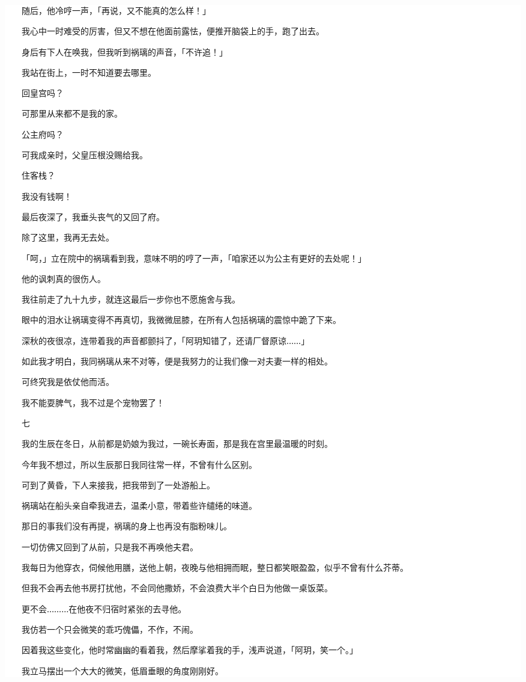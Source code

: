 &emsp;&emsp;随后，他冷哼一声，「再说，又不能真的怎么样！」  
  
&emsp;&emsp;我心中一时难受的厉害，但又不想在他面前露怯，便推开脑袋上的手，跑了出去。  
  
&emsp;&emsp;身后有下人在唤我，但我听到祸璃的声音，「不许追！」  
  
&emsp;&emsp;我站在街上，一时不知道要去哪里。  
  
&emsp;&emsp;回皇宫吗？  
  
&emsp;&emsp;可那里从来都不是我的家。  
  
&emsp;&emsp;公主府吗？  
  
&emsp;&emsp;可我成亲时，父皇压根没赐给我。  
  
&emsp;&emsp;住客栈？  
  
&emsp;&emsp;我没有钱啊！  
  
&emsp;&emsp;最后夜深了，我垂头丧气的又回了府。  
  
&emsp;&emsp;除了这里，我再无去处。  
  
&emsp;&emsp;「呵，」立在院中的祸璃看到我，意味不明的哼了一声，「咱家还以为公主有更好的去处呢！」  
  
&emsp;&emsp;他的讽刺真的很伤人。  
  
&emsp;&emsp;我往前走了九十九步，就连这最后一步你也不愿施舍与我。  
  
&emsp;&emsp;眼中的泪水让祸璃变得不再真切，我微微屈膝，在所有人包括祸璃的震惊中跪了下来。  
  
&emsp;&emsp;深秋的夜很凉，连带着我的声音都颤抖了，「阿玥知错了，还请厂督原谅……」  
  
&emsp;&emsp;如此我才明白，我同祸璃从来不对等，便是我努力的让我们像一对夫妻一样的相处。  
  
&emsp;&emsp;可终究我是依仗他而活。  
  
&emsp;&emsp;我不能耍脾气，我不过是个宠物罢了！  
  
&emsp;&emsp;七  
  
&emsp;&emsp;我的生辰在冬日，从前都是奶娘为我过，一碗长寿面，那是我在宫里最温暖的时刻。  
  
&emsp;&emsp;今年我不想过，所以生辰那日我同往常一样，不曾有什么区别。  
  
&emsp;&emsp;可到了黄昏，下人来接我，把我带到了一处游船上。  
  
&emsp;&emsp;祸璃站在船头亲自牵我进去，温柔小意，带着些许缱绻的味道。  
  
&emsp;&emsp;那日的事我们没有再提，祸璃的身上也再没有脂粉味儿。  
  
&emsp;&emsp;一切仿佛又回到了从前，只是我不再唤他夫君。  
  
&emsp;&emsp;我每日为他穿衣，伺候他用膳，送他上朝，夜晚与他相拥而眠，整日都笑眼盈盈，似乎不曾有什么芥蒂。  
  
&emsp;&emsp;但我不会再去他书房打扰他，不会同他撒娇，不会浪费大半个白日为他做一桌饭菜。  
  
&emsp;&emsp;更不会………在他夜不归宿时紧张的去寻他。  
  
&emsp;&emsp;我仿若一个只会微笑的乖巧傀儡，不作，不闹。  
  
&emsp;&emsp;因着我这些变化，他时常幽幽的看着我，然后摩挲着我的手，浅声说道，「阿玥，笑一个。」  
  
&emsp;&emsp;我立马摆出一个大大的微笑，低眉垂眼的角度刚刚好。  
  